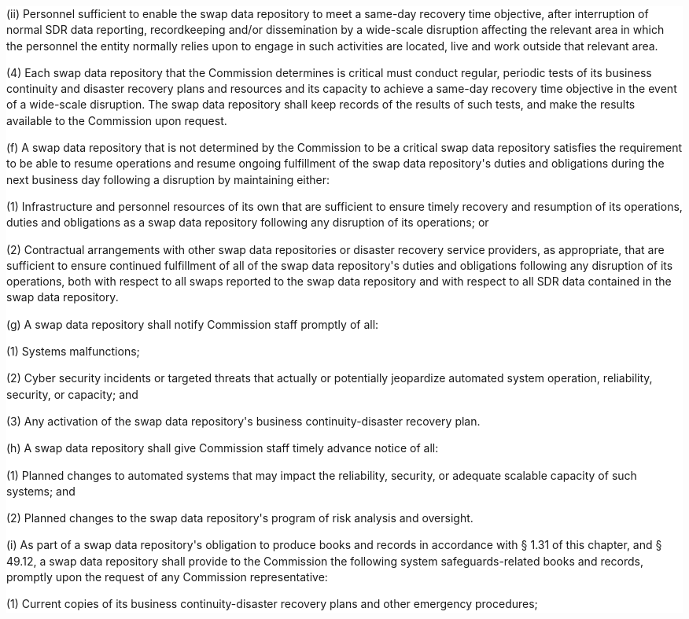 
(ii) Personnel sufficient to enable the swap data repository to meet a same-day recovery time objective, after interruption of normal SDR data reporting, recordkeeping and/or dissemination by a wide-scale disruption affecting the relevant area in which the personnel the entity normally relies upon to engage in such activities are located, live and work outside that relevant area.


(4) Each swap data repository that the Commission determines is critical must conduct regular, periodic tests of its business continuity and disaster recovery plans and resources and its capacity to achieve a same-day recovery time objective in the event of a wide-scale disruption. The swap data repository shall keep records of the results of such tests, and make the results available to the Commission upon request.


(f) A swap data repository that is not determined by the Commission to be a critical swap data repository satisfies the requirement to be able to resume operations and resume ongoing fulfillment of the swap data repository's duties and obligations during the next business day following a disruption by maintaining either:


(1) Infrastructure and personnel resources of its own that are sufficient to ensure timely recovery and resumption of its operations, duties and obligations as a swap data repository following any disruption of its operations; or


(2) Contractual arrangements with other swap data repositories or disaster recovery service providers, as appropriate, that are sufficient to ensure continued fulfillment of all of the swap data repository's duties and obligations following any disruption of its operations, both with respect to all swaps reported to the swap data repository and with respect to all SDR data contained in the swap data repository.


(g) A swap data repository shall notify Commission staff promptly of all:


(1) Systems malfunctions;


(2) Cyber security incidents or targeted threats that actually or potentially jeopardize automated system operation, reliability, security, or capacity; and


(3) Any activation of the swap data repository's business continuity-disaster recovery plan.


(h) A swap data repository shall give Commission staff timely advance notice of all:


(1) Planned changes to automated systems that may impact the reliability, security, or adequate scalable capacity of such systems; and


(2) Planned changes to the swap data repository's program of risk analysis and oversight.


(i) As part of a swap data repository's obligation to produce books and records in accordance with § 1.31 of this chapter, and § 49.12, a swap data repository shall provide to the Commission the following system safeguards-related books and records, promptly upon the request of any Commission representative:


(1) Current copies of its business continuity-disaster recovery plans and other emergency procedures;
